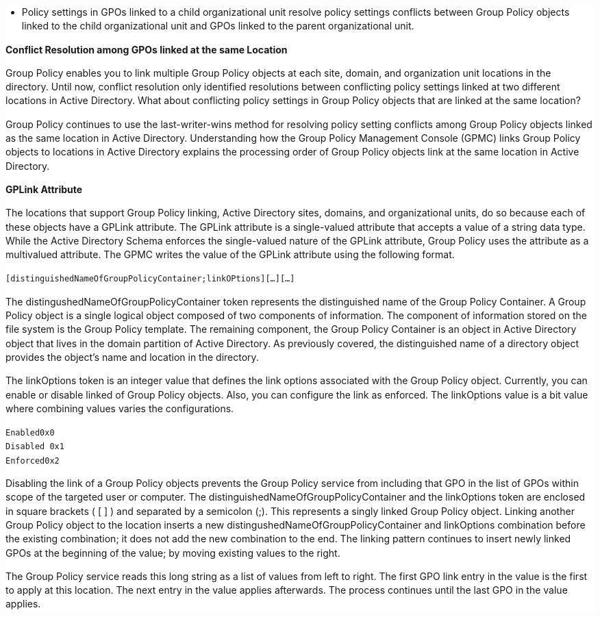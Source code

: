 -   Policy settings in GPOs linked to a child organizational unit resolve policy settings conflicts between Group Policy objects linked to the child organizational unit and GPOs linked to the parent organizational unit.

**Conflict Resolution among GPOs linked at the same Location**

Group Policy enables you to link multiple Group Policy objects at each site, domain, and organization unit locations in the directory.  Until now, conflict resolution only identified resolutions between conflicting policy settings linked at two different locations in Active Directory. What about conflicting policy settings in Group Policy objects that are linked at the same location?

Group Policy continues to use the last\-writer\-wins method for resolving policy setting conflicts among Group Policy objects linked as the same location in Active Directory.  Understanding how the Group Policy Management Console \(GPMC\) links Group Policy objects to locations in Active Directory explains the processing order of Group Policy objects link at the same location in Active Directory.

**GPLink Attribute**

The locations that support Group Policy linking, Active Directory sites, domains, and organizational units, do so because each of these objects have a GPLink attribute.  The GPLink attribute is a single\-valued attribute that accepts a value of a string data type.  While the Active Directory Schema enforces the single\-valued nature of the GPLink attribute, Group Policy uses the attribute as a multivalued attribute.  The GPMC writes the value of the GPLink attribute using the following format.

```
[distinguishedNameOfGroupPolicyContainer;linkOPtions][…][…]
```

The distingushedNameOfGroupPolicyContainer token represents the distinguished name of the Group Policy Container.  A Group Policy object is a single logical object composed of two components of information.  The component of information stored on the file system is the Group Policy template.  The remaining component, the Group Policy Container is an object in Active Directory object that lives in the domain partition of Active Directory. As previously covered, the distinguished name of a directory object provides the object’s name and location in the directory.

The linkOptions token is an integer value that defines the link options associated with the Group Policy object. Currently, you can enable or disable linked of Group Policy objects.  Also, you can configure the link as enforced.  The linkOptions value is a bit value where combining values varies the configurations.

```
Enabled0x0
Disabled 0x1
Enforced0x2
```

Disabling the link of a Group Policy objects prevents the Group Policy service from including that GPO in the list of GPOs within scope of the targeted user or computer.  The distinguishedNameOfGroupPolicyContainer and the linkOptions token are enclosed in square brackets \( \[ \] \) and separated by a semicolon \(;\).  This represents a singly linked Group Policy object. Linking another Group Policy object to the location inserts a new distingushedNameOfGroupPolicyContainer and linkOptions combination before the existing combination; it does not add the new combination to the end.  The linking pattern continues to insert newly linked GPOs at the beginning of the value; by moving existing values to the right.

The Group Policy service reads this long string as a list of values from left to right. The first GPO link entry in the value is the first to apply at this location.  The next entry in the value applies afterwards.  The process continues until the last GPO in the value applies.
